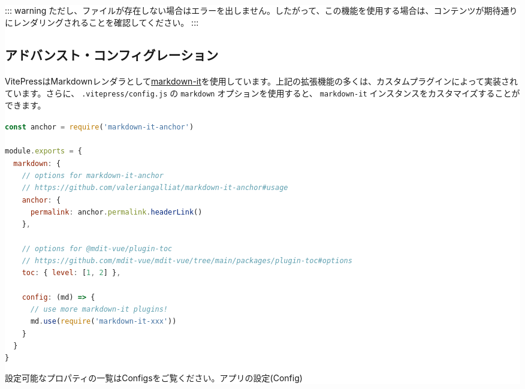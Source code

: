 ::: warning
ただし、ファイルが存在しない場合はエラーを出しません。したがって、この機能を使用する場合は、コンテンツが期待通りにレンダリングされることを確認してください。
:::

## アドバンスト・コンフィグレーション

VitePressはMarkdownレンダラとして[markdown-it](https://github.com/markdown-it/markdown-it)を使用しています。上記の拡張機能の多くは、カスタムプラグインによって実装されています。さらに、 `.vitepress/config.js` の `markdown` オプションを使用すると、 `markdown-it` インスタンスをカスタマイズすることができます。

```js
const anchor = require('markdown-it-anchor')

module.exports = {
  markdown: {
    // options for markdown-it-anchor
    // https://github.com/valeriangalliat/markdown-it-anchor#usage
    anchor: {
      permalink: anchor.permalink.headerLink()
    },

    // options for @mdit-vue/plugin-toc
    // https://github.com/mdit-vue/mdit-vue/tree/main/packages/plugin-toc#options
    toc: { level: [1, 2] },

    config: (md) => {
      // use more markdown-it plugins!
      md.use(require('markdown-it-xxx'))
    }
  }
}
```

設定可能なプロパティの一覧はConfigsをご覧ください。アプリの設定(Config)